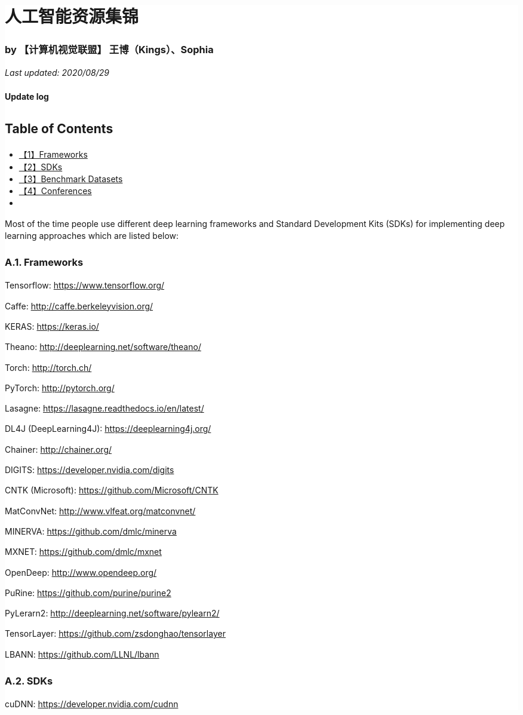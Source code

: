 # 人工智能资源集锦

### by 【计算机视觉联盟】 王博（Kings）、Sophia

*Last updated: 2020/08/29*


#### Update log

## Table of Contents
- [【1】Frameworks](https://github.com/Sophia-11/Deep-Learning-Highlights)
- [【2】SDKs](https://github.com/Sophia-11/Deep-Learning-Highlights)
- [【3】Benchmark Datasets](https://github.com/Sophia-11/Deep-Learning-Highlights)
- [【4】Conferences](https://github.com/Sophia-11/Deep-Learning-Highlights)
- 

Most of the time people use different deep learning frameworks and Standard Development Kits (SDKs) for implementing deep learning approaches which are listed below:
### A.1. Frameworks
Tensorflow: https://www.tensorflow.org/

Caffe: http://caffe.berkeleyvision.org/

KERAS: https://keras.io/

Theano: http://deeplearning.net/software/theano/

Torch: http://torch.ch/

PyTorch: http://pytorch.org/

Lasagne: https://lasagne.readthedocs.io/en/latest/

DL4J (DeepLearning4J): https://deeplearning4j.org/

Chainer: http://chainer.org/

DIGITS: https://developer.nvidia.com/digits

CNTK (Microsoft): https://github.com/Microsoft/CNTK

MatConvNet: http://www.vlfeat.org/matconvnet/

MINERVA: https://github.com/dmlc/minerva

MXNET: https://github.com/dmlc/mxnet

OpenDeep: http://www.opendeep.org/

PuRine: https://github.com/purine/purine2

PyLerarn2: http://deeplearning.net/software/pylearn2/

TensorLayer: https://github.com/zsdonghao/tensorlayer

LBANN: https://github.com/LLNL/lbann

### A.2. SDKs
cuDNN: https://developer.nvidia.com/cudnn
